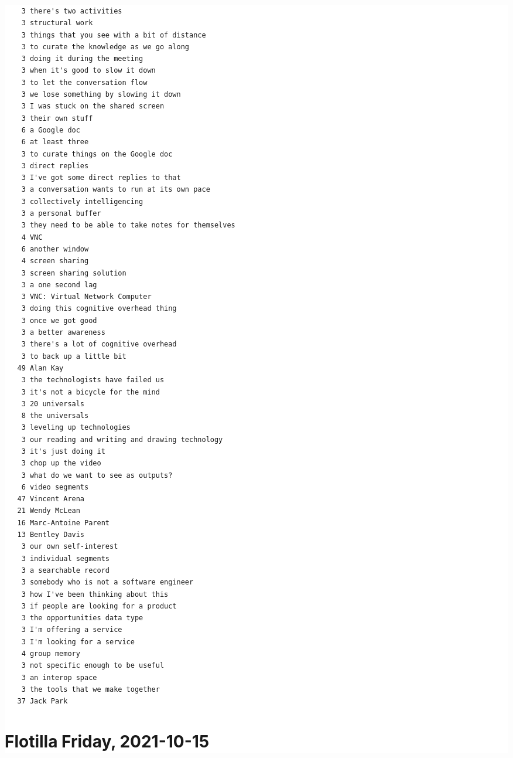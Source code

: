 ```
    3 there's two activities
    3 structural work
    3 things that you see with a bit of distance
    3 to curate the knowledge as we go along
    3 doing it during the meeting
    3 when it's good to slow it down
    3 to let the conversation flow
    3 we lose something by slowing it down
    3 I was stuck on the shared screen
    3 their own stuff
    6 a Google doc
    6 at least three
    3 to curate things on the Google doc
    3 direct replies
    3 I've got some direct replies to that
    3 a conversation wants to run at its own pace
    3 collectively intelligencing
    3 a personal buffer
    3 they need to be able to take notes for themselves
    4 VNC
    6 another window
    4 screen sharing
    3 screen sharing solution
    3 a one second lag
    3 VNC: Virtual Network Computer
    3 doing this cognitive overhead thing
    3 once we got good
    3 a better awareness
    3 there's a lot of cognitive overhead
    3 to back up a little bit
   49 Alan Kay
    3 the technologists have failed us
    3 it's not a bicycle for the mind
    3 20 universals
    8 the universals
    3 leveling up technologies
    3 our reading and writing and drawing technology
    3 it's just doing it
    3 chop up the video
    3 what do we want to see as outputs?
    6 video segments
   47 Vincent Arena
   21 Wendy McLean
   16 Marc-Antoine Parent
   13 Bentley Davis
    3 our own self-interest
    3 individual segments
    3 a searchable record
    3 somebody who is not a software engineer
    3 how I've been thinking about this
    3 if people are looking for a product
    3 the opportunities data type
    3 I'm offering a service
    3 I'm looking for a service
    4 group memory
    3 not specific enough to be useful
    3 an interop space
    3 the tools that we make together
   37 Jack Park
```
# Flotilla Friday, 2021-10-15
